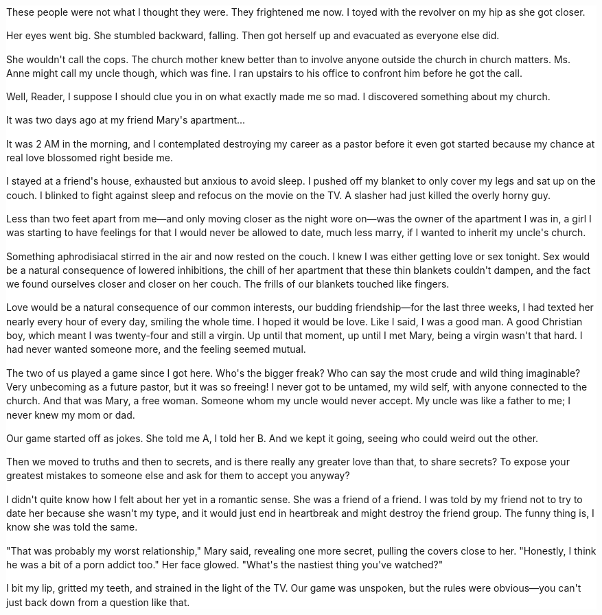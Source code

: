 These people were not what I thought they were. They frightened me now. I toyed with the revolver on my hip as she got closer.

Her eyes went big. She stumbled backward, falling. Then got herself up and evacuated as everyone else did.

She wouldn't call the cops. The church mother knew better than to involve anyone outside the church in church matters. Ms. Anne might call my uncle though, which was fine. I ran upstairs to his office to confront him before he got the call.

Well, Reader, I suppose I should clue you in on what exactly made me so mad. I discovered something about my church.

It was two days ago at my friend Mary's apartment...

It was 2 AM in the morning, and I contemplated destroying my career as a pastor before it even got started because my chance at real love blossomed right beside me.

I stayed at a friend's house, exhausted but anxious to avoid sleep. I pushed off my blanket to only cover my legs and sat up on the couch. I blinked to fight against sleep and refocus on the movie on the TV. A slasher had just killed the overly horny guy.

Less than two feet apart from me—and only moving closer as the night wore on—was the owner of the apartment I was in, a girl I was starting to have feelings for that I would never be allowed to date, much less marry, if I wanted to inherit my uncle's church.

Something aphrodisiacal stirred in the air and now rested on the couch. I knew I was either getting love or sex tonight. Sex would be a natural consequence of lowered inhibitions, the chill of her apartment that these thin blankets couldn't dampen, and the fact we found ourselves closer and closer on her couch. The frills of our blankets touched like fingers.

Love would be a natural consequence of our common interests, our budding friendship—for the last three weeks, I had texted her nearly every hour of every day, smiling the whole time. I hoped it would be love. Like I said, I was a good man. A good Christian boy, which meant I was twenty-four and still a virgin. Up until that moment, up until I met Mary, being a virgin wasn't that hard. I had never wanted someone more, and the feeling seemed mutual.

The two of us played a game since I got here. Who's the bigger freak? Who can say the most crude and wild thing imaginable? Very unbecoming as a future pastor, but it was so freeing! I never got to be untamed, my wild self, with anyone connected to the church. And that was Mary, a free woman. Someone whom my uncle would never accept. My uncle was like a father to me; I never knew my mom or dad.

Our game started off as jokes. She told me A, I told her B. And we kept it going, seeing who could weird out the other.

Then we moved to truths and then to secrets, and is there really any greater love than that, to share secrets? To expose your greatest mistakes to someone else and ask for them to accept you anyway?

I didn't quite know how I felt about her yet in a romantic sense. She was a friend of a friend. I was told by my friend not to try to date her because she wasn't my type, and it would just end in heartbreak and might destroy the friend group. The funny thing is, I know she was told the same.

"That was probably my worst relationship," Mary said, revealing one more secret, pulling the covers close to her. "Honestly, I think he was a bit of a porn addict too." Her face glowed. "What's the nastiest thing you've watched?"

I bit my lip, gritted my teeth, and strained in the light of the TV. Our game was unspoken, but the rules were obvious—you can't just back down from a question like that.

